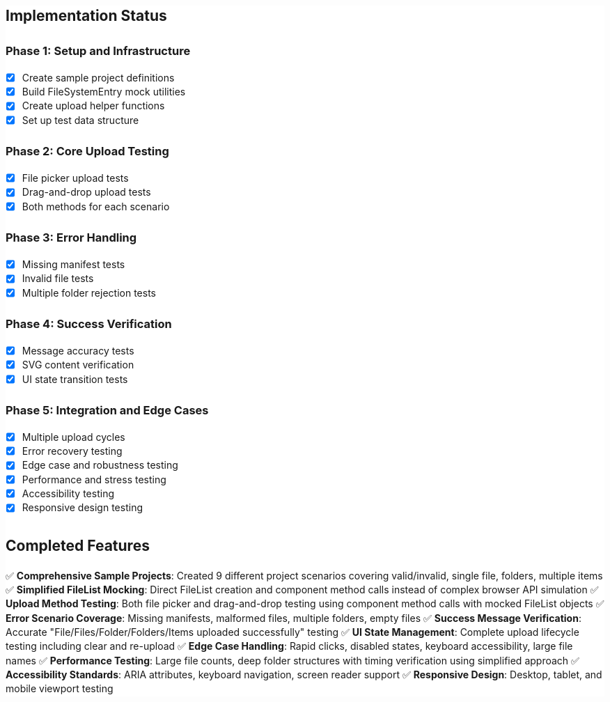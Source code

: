 ## Implementation Status

### Phase 1: Setup and Infrastructure
- [x] Create sample project definitions
- [x] Build FileSystemEntry mock utilities
- [x] Create upload helper functions
- [x] Set up test data structure

### Phase 2: Core Upload Testing
- [x] File picker upload tests
- [x] Drag-and-drop upload tests
- [x] Both methods for each scenario

### Phase 3: Error Handling
- [x] Missing manifest tests
- [x] Invalid file tests
- [x] Multiple folder rejection tests

### Phase 4: Success Verification
- [x] Message accuracy tests
- [x] SVG content verification
- [x] UI state transition tests

### Phase 5: Integration and Edge Cases
- [x] Multiple upload cycles
- [x] Error recovery testing
- [x] Edge case and robustness testing
- [x] Performance and stress testing
- [x] Accessibility testing
- [x] Responsive design testing

## Completed Features

✅ **Comprehensive Sample Projects**: Created 9 different project scenarios covering valid/invalid, single file, folders, multiple items
✅ **Simplified FileList Mocking**: Direct FileList creation and component method calls instead of complex browser API simulation
✅ **Upload Method Testing**: Both file picker and drag-and-drop testing using component method calls with mocked FileList objects
✅ **Error Scenario Coverage**: Missing manifests, malformed files, multiple folders, empty files
✅ **Success Message Verification**: Accurate "File/Files/Folder/Folders/Items uploaded successfully" testing
✅ **UI State Management**: Complete upload lifecycle testing including clear and re-upload
✅ **Edge Case Handling**: Rapid clicks, disabled states, keyboard accessibility, large file names
✅ **Performance Testing**: Large file counts, deep folder structures with timing verification using simplified approach
✅ **Accessibility Standards**: ARIA attributes, keyboard navigation, screen reader support
✅ **Responsive Design**: Desktop, tablet, and mobile viewport testing
